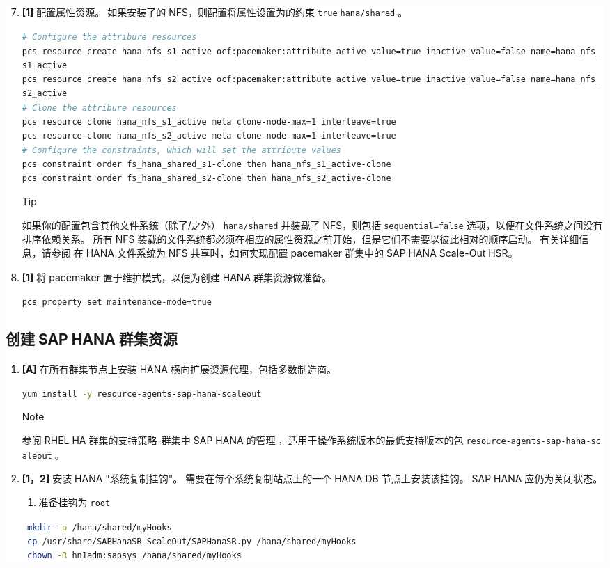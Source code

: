 7. **[1]** 配置属性资源。 如果安装了的 NFS，则配置将属性设置为的约束 `true` `hana/shared` 。  

    ```bash
    # Configure the attribure resources
    pcs resource create hana_nfs_s1_active ocf:pacemaker:attribute active_value=true inactive_value=false name=hana_nfs_s1_active
    pcs resource create hana_nfs_s2_active ocf:pacemaker:attribute active_value=true inactive_value=false name=hana_nfs_s2_active
    # Clone the attribure resources
    pcs resource clone hana_nfs_s1_active meta clone-node-max=1 interleave=true
    pcs resource clone hana_nfs_s2_active meta clone-node-max=1 interleave=true
    # Configure the constraints, which will set the attribute values
    pcs constraint order fs_hana_shared_s1-clone then hana_nfs_s1_active-clone
    pcs constraint order fs_hana_shared_s2-clone then hana_nfs_s2_active-clone
    ```

   > [!TIP]
   > 如果你的配置包含其他文件系统（除了/之外） `hana/shared` 并装载了 NFS，则包括 `sequential=false` 选项，以便在文件系统之间没有排序依赖关系。 所有 NFS 装载的文件系统都必须在相应的属性资源之前开始，但是它们不需要以彼此相对的顺序启动。 有关详细信息，请参阅 [在 HANA 文件系统为 NFS 共享时，如何实现配置 pacemaker 群集中的 SAP HANA Scale-Out HSR](https://access.redhat.com/solutions/5423971)。  

8. **[1]** 将 pacemaker 置于维护模式，以便为创建 HANA 群集资源做准备。  
    ```bash
    pcs property set maintenance-mode=true
    ```

## <a name="create-sap-hana-cluster-resources"></a>创建 SAP HANA 群集资源

1. **[A]** 在所有群集节点上安装 HANA 横向扩展资源代理，包括多数制造商。    

    ```bash
    yum install -y resource-agents-sap-hana-scaleout 
    ```


   > [!NOTE]
   > 参阅 [RHEL HA 群集的支持策略-群集中 SAP HANA 的管理](https://access.redhat.com/articles/3397471) ，适用于操作系统版本的最低支持版本的包 `resource-agents-sap-hana-scaleout` 。  

2. **[1，2]** 安装 HANA "系统复制挂钩"。 需要在每个系统复制站点上的一个 HANA DB 节点上安装该挂钩。 SAP HANA 应仍为关闭状态。        

   1. 准备挂钩为 `root` 
    ```bash
     mkdir -p /hana/shared/myHooks
     cp /usr/share/SAPHanaSR-ScaleOut/SAPHanaSR.py /hana/shared/myHooks
     chown -R hn1adm:sapsys /hana/shared/myHooks
    ```
